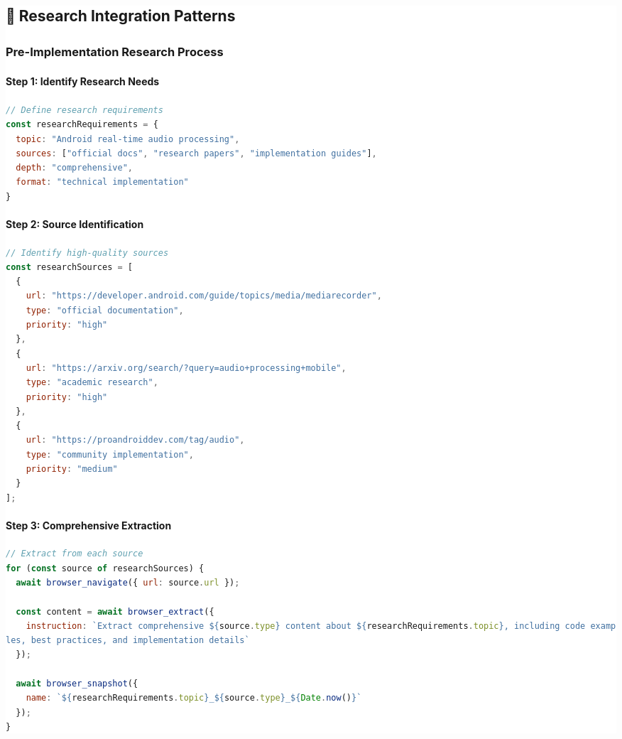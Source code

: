 
## 🔬 Research Integration Patterns

### Pre-Implementation Research Process

#### Step 1: Identify Research Needs
```javascript
// Define research requirements
const researchRequirements = {
  topic: "Android real-time audio processing",
  sources: ["official docs", "research papers", "implementation guides"],
  depth: "comprehensive",
  format: "technical implementation"
}
```

#### Step 2: Source Identification
```javascript
// Identify high-quality sources
const researchSources = [
  {
    url: "https://developer.android.com/guide/topics/media/mediarecorder",
    type: "official documentation",
    priority: "high"
  },
  {
    url: "https://arxiv.org/search/?query=audio+processing+mobile",
    type: "academic research",
    priority: "high"
  },
  {
    url: "https://proandroiddev.com/tag/audio",
    type: "community implementation",
    priority: "medium"
  }
];
```

#### Step 3: Comprehensive Extraction
```javascript
// Extract from each source
for (const source of researchSources) {
  await browser_navigate({ url: source.url });
  
  const content = await browser_extract({
    instruction: `Extract comprehensive ${source.type} content about ${researchRequirements.topic}, including code examples, best practices, and implementation details`
  });
  
  await browser_snapshot({
    name: `${researchRequirements.topic}_${source.type}_${Date.now()}`
  });
}
```
